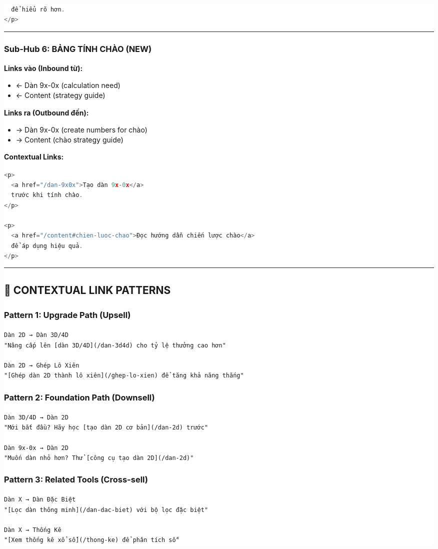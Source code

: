 ```javascript
  để hiểu rõ hơn.
</p>
```

---

### **Sub-Hub 6:** BẢNG TÍNH CHÀO (NEW)

**Links vào (Inbound từ):**
- ← Dàn 9x-0x (calculation need)
- ← Content (strategy guide)

**Links ra (Outbound đến):**
- → Dàn 9x-0x (create numbers for chào)
- → Content (chào strategy guide)

**Contextual Links:**

```javascript
<p>
  <a href="/dan-9x0x">Tạo dàn 9x-0x</a> 
  trước khi tính chào.
</p>

<p>
  <a href="/content#chien-luoc-chao">Đọc hướng dẫn chiến lược chào</a> 
  để áp dụng hiệu quả.
</p>
```

---

## 🎨 CONTEXTUAL LINK PATTERNS

### **Pattern 1: Upgrade Path (Upsell)**
```
Dàn 2D → Dàn 3D/4D
"Nâng cấp lên [dàn 3D/4D](/dan-3d4d) cho tỷ lệ thưởng cao hơn"

Dàn 2D → Ghép Lô Xiên
"[Ghép dàn 2D thành lô xiên](/ghep-lo-xien) để tăng khả năng thắng"
```

### **Pattern 2: Foundation Path (Downsell)**
```
Dàn 3D/4D → Dàn 2D
"Mới bắt đầu? Hãy học [tạo dàn 2D cơ bản](/dan-2d) trước"

Dàn 9x-0x → Dàn 2D
"Muốn dàn nhỏ hơn? Thử [công cụ tạo dàn 2D](/dan-2d)"
```

### **Pattern 3: Related Tools (Cross-sell)**
```
Dàn X → Dàn Đặc Biệt
"[Lọc dàn thông minh](/dan-dac-biet) với bộ lọc đặc biệt"

Dàn X → Thống Kê
"[Xem thống kê xổ số](/thong-ke) để phân tích số"
```
